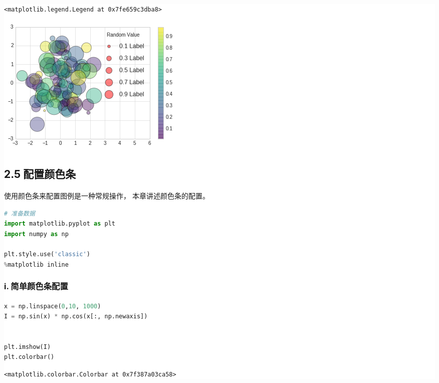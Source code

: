 ```python

```




    <matplotlib.legend.Legend at 0x7fe659c3dba8>




![png](output_30_1.png)


## 2.5 配置颜色条

使用颜色条来配置图例是一种常规操作， 本章讲述颜色条的配置。


```python
# 准备数据
import matplotlib.pyplot as plt
import numpy as np

plt.style.use('classic')
%matplotlib inline
```

### i. 简单颜色条配置



```python
x = np.linspace(0,10, 1000)
I = np.sin(x) * np.cos(x[:, np.newaxis])


plt.imshow(I)
plt.colorbar()
```




    <matplotlib.colorbar.Colorbar at 0x7f387a03ca58>
